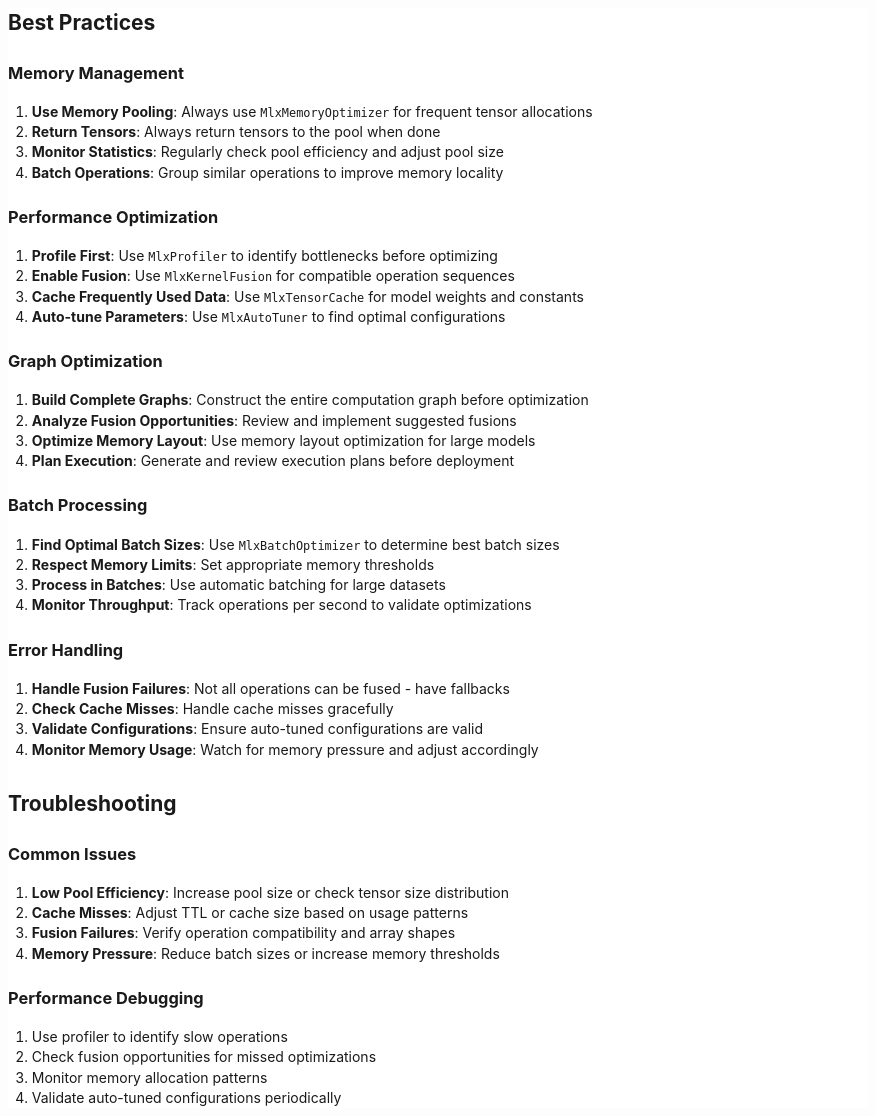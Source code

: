 ## Best Practices

### Memory Management

1. **Use Memory Pooling**: Always use `MlxMemoryOptimizer` for frequent tensor allocations
2. **Return Tensors**: Always return tensors to the pool when done
3. **Monitor Statistics**: Regularly check pool efficiency and adjust pool size
4. **Batch Operations**: Group similar operations to improve memory locality

### Performance Optimization

1. **Profile First**: Use `MlxProfiler` to identify bottlenecks before optimizing
2. **Enable Fusion**: Use `MlxKernelFusion` for compatible operation sequences
3. **Cache Frequently Used Data**: Use `MlxTensorCache` for model weights and constants
4. **Auto-tune Parameters**: Use `MlxAutoTuner` to find optimal configurations

### Graph Optimization

1. **Build Complete Graphs**: Construct the entire computation graph before optimization
2. **Analyze Fusion Opportunities**: Review and implement suggested fusions
3. **Optimize Memory Layout**: Use memory layout optimization for large models
4. **Plan Execution**: Generate and review execution plans before deployment

### Batch Processing

1. **Find Optimal Batch Sizes**: Use `MlxBatchOptimizer` to determine best batch sizes
2. **Respect Memory Limits**: Set appropriate memory thresholds
3. **Process in Batches**: Use automatic batching for large datasets
4. **Monitor Throughput**: Track operations per second to validate optimizations

### Error Handling

1. **Handle Fusion Failures**: Not all operations can be fused - have fallbacks
2. **Check Cache Misses**: Handle cache misses gracefully
3. **Validate Configurations**: Ensure auto-tuned configurations are valid
4. **Monitor Memory Usage**: Watch for memory pressure and adjust accordingly

## Troubleshooting

### Common Issues

1. **Low Pool Efficiency**: Increase pool size or check tensor size distribution
2. **Cache Misses**: Adjust TTL or cache size based on usage patterns
3. **Fusion Failures**: Verify operation compatibility and array shapes
4. **Memory Pressure**: Reduce batch sizes or increase memory thresholds

### Performance Debugging

1. Use profiler to identify slow operations
2. Check fusion opportunities for missed optimizations
3. Monitor memory allocation patterns
4. Validate auto-tuned configurations periodically
